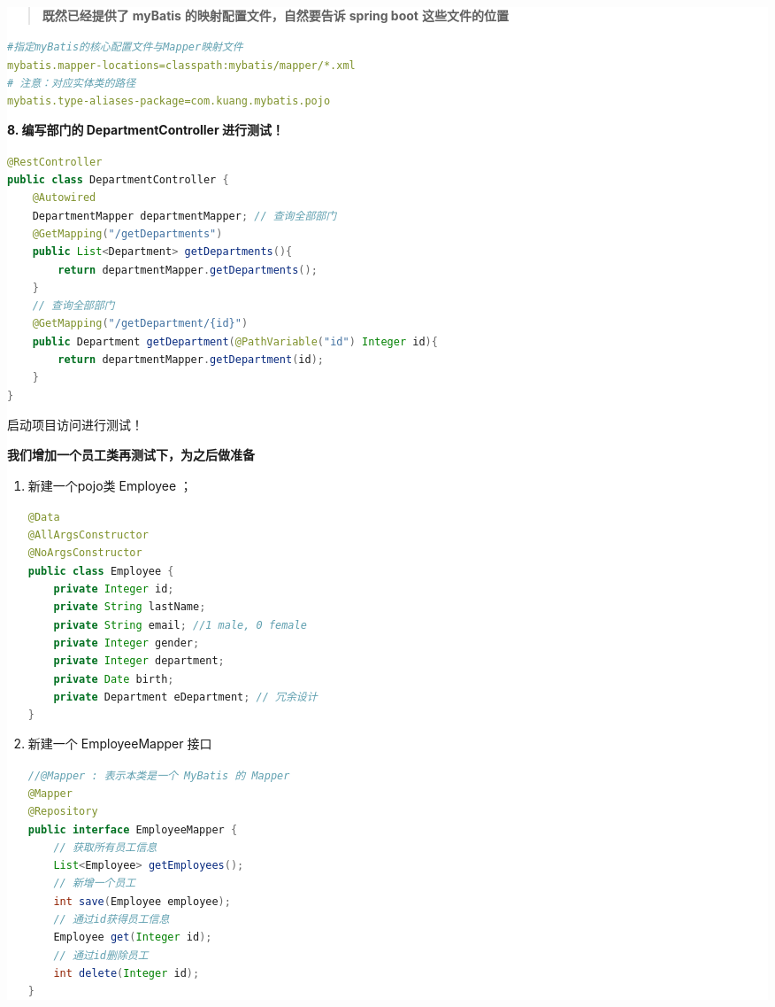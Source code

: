 > **既然已经提供了** **myBatis** **的映射配置文件，自然要告诉** **spring boot** **这些文件的位置**

```yml
#指定myBatis的核心配置文件与Mapper映射文件 
mybatis.mapper-locations=classpath:mybatis/mapper/*.xml 
# 注意：对应实体类的路径 
mybatis.type-aliases-package=com.kuang.mybatis.pojo
```

**8. 编写部门的 DepartmentController 进行测试！**

```java
@RestController 
public class DepartmentController { 
    @Autowired
    DepartmentMapper departmentMapper; // 查询全部部门
    @GetMapping("/getDepartments") 
    public List<Department> getDepartments(){ 
        return departmentMapper.getDepartments();
    }
    // 查询全部部门 
    @GetMapping("/getDepartment/{id}") 
    public Department getDepartment(@PathVariable("id") Integer id){
        return departmentMapper.getDepartment(id); 
    }
}
```

启动项目访问进行测试！



**我们增加一个员工类再测试下，为之后做准备**

1. 新建一个pojo类 Employee ； 

   ```java
   @Data 
   @AllArgsConstructor 
   @NoArgsConstructor 
   public class Employee { 
       private Integer id; 
       private String lastName;
       private String email; //1 male, 0 female 
       private Integer gender; 
       private Integer department;
       private Date birth; 
       private Department eDepartment; // 冗余设计
   }
   ```

2. 新建一个 EmployeeMapper 接口

   ```java
   //@Mapper : 表示本类是一个 MyBatis 的 Mapper
   @Mapper
   @Repository 
   public interface EmployeeMapper { 
       // 获取所有员工信息 
       List<Employee> getEmployees();
       // 新增一个员工
       int save(Employee employee);
       // 通过id获得员工信息
       Employee get(Integer id); 
       // 通过id删除员工
       int delete(Integer id); 
   }
   ```
